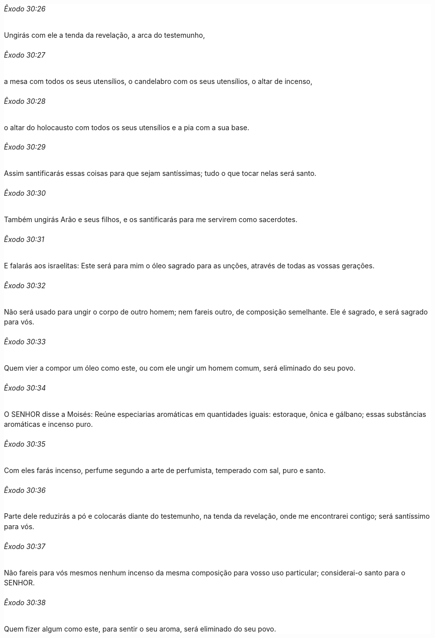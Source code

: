 ###### Êxodo 30:26

Ungirás com ele a tenda da revelação, a arca do testemunho,

###### Êxodo 30:27

a mesa com todos os seus utensílios, o candelabro com os seus utensílios, o altar de incenso,

###### Êxodo 30:28

o altar do holocausto com todos os seus utensílios e a pia com a sua base.

###### Êxodo 30:29

Assim santificarás essas coisas para que sejam santíssimas; tudo o que tocar nelas será santo.

###### Êxodo 30:30

Também ungirás Arão e seus filhos, e os santificarás para me servirem como sacerdotes.

###### Êxodo 30:31

E falarás aos israelitas: Este será para mim o óleo sagrado para as unções, através de todas as vossas gerações.

###### Êxodo 30:32

Não será usado para ungir o corpo de outro homem; nem fareis outro, de composição semelhante. Ele é sagrado, e será sagrado para vós.

###### Êxodo 30:33

Quem vier a compor um óleo como este, ou com ele ungir um homem comum, será eliminado do seu povo.

###### Êxodo 30:34

O SENHOR disse a Moisés: Reúne especiarias aromáticas em quantidades iguais: estoraque, ônica e gálbano; essas substâncias aromáticas e incenso puro.

###### Êxodo 30:35

Com eles farás incenso, perfume segundo a arte de perfumista, temperado com sal, puro e santo.

###### Êxodo 30:36

Parte dele reduzirás a pó e colocarás diante do testemunho, na tenda da revelação, onde me encontrarei contigo; será santíssimo para vós.

###### Êxodo 30:37

Não fareis para vós mesmos nenhum incenso da mesma composição para vosso uso particular; considerai-o santo para o SENHOR.

###### Êxodo 30:38

Quem fizer algum como este, para sentir o seu aroma, será eliminado do seu povo.

